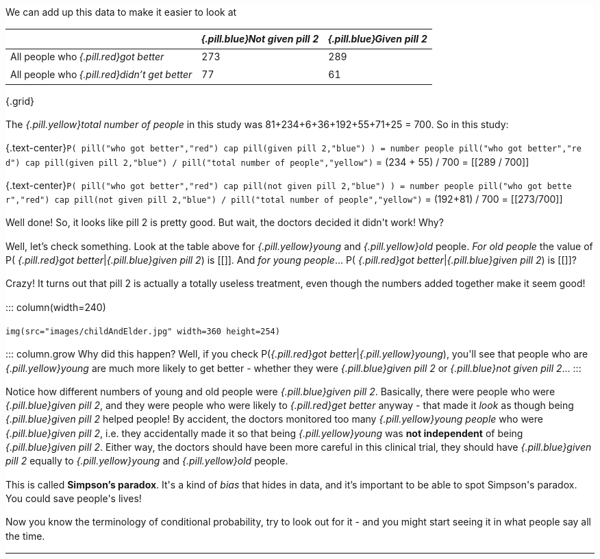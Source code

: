 We can add up this data to make it easier to look at

|         |_{.pill.blue}Not given pill 2_       |_{.pill.blue}Given pill 2_   |
|---------|---|---|
| All people who _{.pill.red}got better_|273|289 |
| All people who _{.pill.red}didn’t get better_|77|61 |
{.grid}

The _{.pill.yellow}total number of people_ in this study was 81+234+6+36+192+55+71+25 = 700. So in this study:

{.text-center}`P( pill("who got better","red") cap pill(given pill 2,"blue") ) = number people pill("who got better","red") cap pill(given pill 2,"blue") / pill("total number of people","yellow")` = (234 + 55) / 700 = [[289 / 700]]

{.text-center}`P( pill("who got better","red") cap pill(not given pill 2,"blue") ) = number people pill("who got better","red") cap pill(not given pill 2,"blue") / pill("total number of people","yellow")` = (192+81) / 700 = [[273/700]]

Well done! So, it looks like pill 2 is pretty good. But wait, the doctors decided it didn't work! Why?

Well, let’s check something. Look at the table above for _{.pill.yellow}young_ and _{.pill.yellow}old_ people. *For old people* the value of P( _{.pill.red}got better_|_{.pill.blue}given pill 2_) is [[]]. And *for young people*... P( _{.pill.red}got better_|_{.pill.blue}given pill 2_) is [[]]?

Crazy! It turns out that pill 2 is actually a totally useless treatment, even though the numbers added together make it seem good!

::: column(width=240)
    
    img(src="images/childAndElder.jpg" width=360 height=254)

::: column.grow
Why did this happen? Well, if you check P(_{.pill.red}got better_|_{.pill.yellow}young_), you'll see that people who are _{.pill.yellow}young_ are much more likely to get better - whether they were _{.pill.blue}given pill 2_ or _{.pill.blue}not given pill 2_...
:::

Notice how different numbers of young and old people were _{.pill.blue}given pill 2_. Basically, there were people who were _{.pill.blue}given pill 2_, and they were people who were likely to _{.pill.red}get better_ anyway - that made it *look* as though being _{.pill.blue}given pill 2_ helped people! By accident, the doctors monitored too many _{.pill.yellow}young people_ who were _{.pill.blue}given pill 2_, i.e. they accidentally made it so that being _{.pill.yellow}young_ was **not independent** of being _{.pill.blue}given pill 2_. Either way, the doctors should have been more careful in this clinical trial, they should have _{.pill.blue}given pill 2_ equally to _{.pill.yellow}young_ and _{.pill.yellow}old_ people.

This is called **Simpson’s paradox**. It's a kind of *bias* that hides in data, and it’s important to be able to spot Simpson's paradox. You could save people's lives!

Now you know the terminology of conditional probability, try to look out for it - and you might start seeing it in what people say all the time.

---
